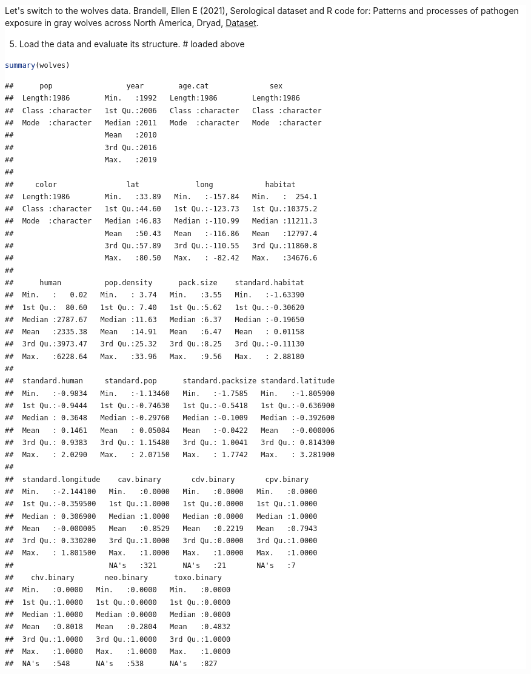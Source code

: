 Let's switch to the wolves data. Brandell, Ellen E (2021), Serological dataset and R code for: Patterns and processes of pathogen exposure in gray wolves across North America, Dryad, [Dataset](https://doi.org/10.5061/dryad.5hqbzkh51).  

5. Load the data and evaluate its structure.  # loaded above

```r
summary(wolves)
```

```
##      pop                 year        age.cat              sex           
##  Length:1986        Min.   :1992   Length:1986        Length:1986       
##  Class :character   1st Qu.:2006   Class :character   Class :character  
##  Mode  :character   Median :2011   Mode  :character   Mode  :character  
##                     Mean   :2010                                        
##                     3rd Qu.:2016                                        
##                     Max.   :2019                                        
##                                                                         
##     color                lat             long            habitat       
##  Length:1986        Min.   :33.89   Min.   :-157.84   Min.   :  254.1  
##  Class :character   1st Qu.:44.60   1st Qu.:-123.73   1st Qu.:10375.2  
##  Mode  :character   Median :46.83   Median :-110.99   Median :11211.3  
##                     Mean   :50.43   Mean   :-116.86   Mean   :12797.4  
##                     3rd Qu.:57.89   3rd Qu.:-110.55   3rd Qu.:11860.8  
##                     Max.   :80.50   Max.   : -82.42   Max.   :34676.6  
##                                                                        
##      human          pop.density      pack.size    standard.habitat  
##  Min.   :   0.02   Min.   : 3.74   Min.   :3.55   Min.   :-1.63390  
##  1st Qu.:  80.60   1st Qu.: 7.40   1st Qu.:5.62   1st Qu.:-0.30620  
##  Median :2787.67   Median :11.63   Median :6.37   Median :-0.19650  
##  Mean   :2335.38   Mean   :14.91   Mean   :6.47   Mean   : 0.01158  
##  3rd Qu.:3973.47   3rd Qu.:25.32   3rd Qu.:8.25   3rd Qu.:-0.11130  
##  Max.   :6228.64   Max.   :33.96   Max.   :9.56   Max.   : 2.88180  
##                                                                     
##  standard.human     standard.pop      standard.packsize standard.latitude  
##  Min.   :-0.9834   Min.   :-1.13460   Min.   :-1.7585   Min.   :-1.805900  
##  1st Qu.:-0.9444   1st Qu.:-0.74630   1st Qu.:-0.5418   1st Qu.:-0.636900  
##  Median : 0.3648   Median :-0.29760   Median :-0.1009   Median :-0.392600  
##  Mean   : 0.1461   Mean   : 0.05084   Mean   :-0.0422   Mean   :-0.000006  
##  3rd Qu.: 0.9383   3rd Qu.: 1.15480   3rd Qu.: 1.0041   3rd Qu.: 0.814300  
##  Max.   : 2.0290   Max.   : 2.07150   Max.   : 1.7742   Max.   : 3.281900  
##                                                                            
##  standard.longitude    cav.binary       cdv.binary       cpv.binary    
##  Min.   :-2.144100   Min.   :0.0000   Min.   :0.0000   Min.   :0.0000  
##  1st Qu.:-0.359500   1st Qu.:1.0000   1st Qu.:0.0000   1st Qu.:1.0000  
##  Median : 0.306900   Median :1.0000   Median :0.0000   Median :1.0000  
##  Mean   :-0.000005   Mean   :0.8529   Mean   :0.2219   Mean   :0.7943  
##  3rd Qu.: 0.330200   3rd Qu.:1.0000   3rd Qu.:0.0000   3rd Qu.:1.0000  
##  Max.   : 1.801500   Max.   :1.0000   Max.   :1.0000   Max.   :1.0000  
##                      NA's   :321      NA's   :21       NA's   :7       
##    chv.binary       neo.binary      toxo.binary    
##  Min.   :0.0000   Min.   :0.0000   Min.   :0.0000  
##  1st Qu.:1.0000   1st Qu.:0.0000   1st Qu.:0.0000  
##  Median :1.0000   Median :0.0000   Median :0.0000  
##  Mean   :0.8018   Mean   :0.2804   Mean   :0.4832  
##  3rd Qu.:1.0000   3rd Qu.:1.0000   3rd Qu.:1.0000  
##  Max.   :1.0000   Max.   :1.0000   Max.   :1.0000  
##  NA's   :548      NA's   :538      NA's   :827
```
